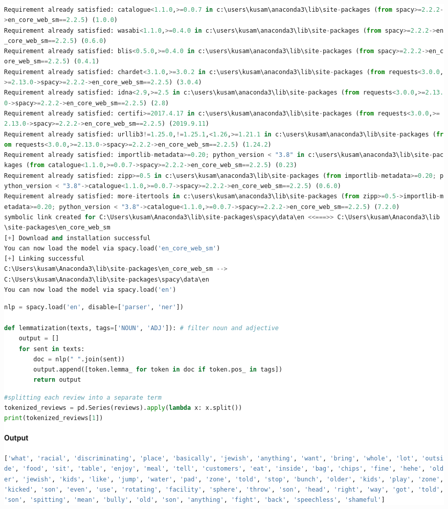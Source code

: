 ```python
Requirement already satisfied: catalogue<1.1.0,>=0.0.7 in c:\users\kusam\anaconda3\lib\site-packages (from spacy>=2.2.2->en_core_web_sm==2.2.5) (1.0.0)
Requirement already satisfied: wasabi<1.1.0,>=0.4.0 in c:\users\kusam\anaconda3\lib\site-packages (from spacy>=2.2.2->en_core_web_sm==2.2.5) (0.6.0)
Requirement already satisfied: blis<0.5.0,>=0.4.0 in c:\users\kusam\anaconda3\lib\site-packages (from spacy>=2.2.2->en_core_web_sm==2.2.5) (0.4.1)
Requirement already satisfied: chardet<3.1.0,>=3.0.2 in c:\users\kusam\anaconda3\lib\site-packages (from requests<3.0.0,>=2.13.0->spacy>=2.2.2->en_core_web_sm==2.2.5) (3.0.4)
Requirement already satisfied: idna<2.9,>=2.5 in c:\users\kusam\anaconda3\lib\site-packages (from requests<3.0.0,>=2.13.0->spacy>=2.2.2->en_core_web_sm==2.2.5) (2.8)
Requirement already satisfied: certifi>=2017.4.17 in c:\users\kusam\anaconda3\lib\site-packages (from requests<3.0.0,>=2.13.0->spacy>=2.2.2->en_core_web_sm==2.2.5) (2019.9.11)
Requirement already satisfied: urllib3!=1.25.0,!=1.25.1,<1.26,>=1.21.1 in c:\users\kusam\anaconda3\lib\site-packages (from requests<3.0.0,>=2.13.0->spacy>=2.2.2->en_core_web_sm==2.2.5) (1.24.2)
Requirement already satisfied: importlib-metadata>=0.20; python_version < "3.8" in c:\users\kusam\anaconda3\lib\site-packages (from catalogue<1.1.0,>=0.0.7->spacy>=2.2.2->en_core_web_sm==2.2.5) (0.23)
Requirement already satisfied: zipp>=0.5 in c:\users\kusam\anaconda3\lib\site-packages (from importlib-metadata>=0.20; python_version < "3.8"->catalogue<1.1.0,>=0.0.7->spacy>=2.2.2->en_core_web_sm==2.2.5) (0.6.0)
Requirement already satisfied: more-itertools in c:\users\kusam\anaconda3\lib\site-packages (from zipp>=0.5->importlib-metadata>=0.20; python_version < "3.8"->catalogue<1.1.0,>=0.0.7->spacy>=2.2.2->en_core_web_sm==2.2.5) (7.2.0)
symbolic link created for C:\Users\kusam\Anaconda3\lib\site-packages\spacy\data\en <<===>> C:\Users\kusam\Anaconda3\lib\site-packages\en_core_web_sm
[+] Download and installation successful
You can now load the model via spacy.load('en_core_web_sm')
[+] Linking successful
C:\Users\kusam\Anaconda3\lib\site-packages\en_core_web_sm -->
C:\Users\kusam\Anaconda3\lib\site-packages\spacy\data\en
You can now load the model via spacy.load('en')
```

```python
nlp = spacy.load('en', disable=['parser', 'ner'])

def lemmatization(texts, tags=['NOUN', 'ADJ']): # filter noun and adjective
    output = []
    for sent in texts:
        doc = nlp(" ".join(sent))
        output.append([token.lemma_ for token in doc if token.pos_ in tags])
        return output
```

```python
#splitting each review into a separate term
tokenized_reviews = pd.Series(reviews).apply(lambda x: x.split())
print(tokenized_reviews[1])
```

#### Output

```python
['what', 'racial', 'discriminating', 'place', 'basically', 'jewish', 'anything', 'want', 'bring', 'whole', 'lot', 'outside', 'food', 'sit', 'table', 'enjoy', 'meal', 'tell', 'customers', 'eat', 'inside', 'bag', 'chips', 'fine', 'hehe', 'older', 'jewish', 'kids', 'like', 'jump', 'water', 'pad', 'zone', 'told', 'stop', 'bunch', 'older', 'kids', 'play', 'zone', 'kicked', 'son', 'even', 'use', 'rotating', 'facility', 'sphere', 'throw', 'son', 'head', 'right', 'way', 'got', 'told', 'son', 'spitting', 'mean', 'bully', 'old', 'son', 'anything', 'fight', 'back', 'speechless', 'shameful']
```
